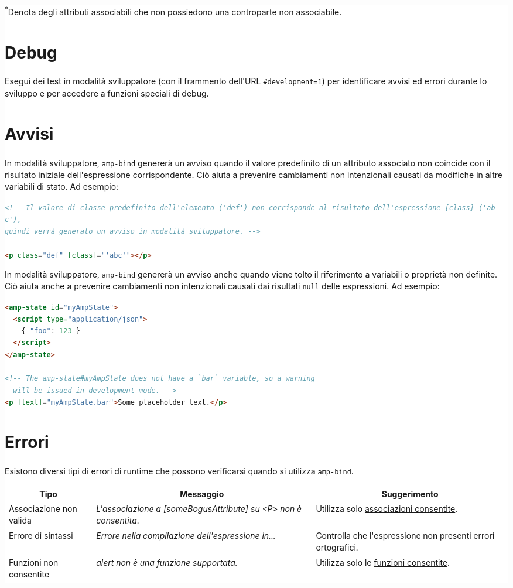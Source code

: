 <sup>\*</sup>Denota degli attributi associabili che non possiedono una controparte non associabile.

# Debug <a name="debugging"></a>

Esegui dei test in modalità sviluppatore (con il frammento dell'URL `#development=1`) per identificare avvisi ed errori durante lo sviluppo e per accedere a funzioni speciali di debug.

# Avvisi <a name="warnings"></a>

In modalità sviluppatore, `amp-bind` genererà un avviso quando il valore predefinito di un attributo associato non coincide con il risultato iniziale dell'espressione corrispondente. Ciò aiuta a prevenire cambiamenti non intenzionali causati da modifiche in altre variabili di stato. Ad esempio:

```html
<!-- Il valore di classe predefinito dell'elemento ('def') non corrisponde al risultato dell'espressione [class] ('abc'),
quindi verrà generato un avviso in modalità sviluppatore. -->

<p class="def" [class]="'abc'"></p>
```

In modalità sviluppatore, `amp-bind` genererà un avviso anche quando viene tolto il riferimento a variabili o proprietà non definite. Ciò aiuta anche a prevenire cambiamenti non intenzionali causati dai risultati `null` delle espressioni. Ad esempio:

```html
<amp-state id="myAmpState">
  <script type="application/json">
    { "foo": 123 }
  </script>
</amp-state>

<!-- The amp-state#myAmpState does not have a `bar` variable, so a warning
  will be issued in development mode. -->
<p [text]="myAmpState.bar">Some placeholder text.</p>
```

# Errori <a name="errors"></a>

Esistono diversi tipi di errori di runtime che possono verificarsi quando si utilizza `amp-bind`.

<table>
  <tr>
    <th>Tipo</th>
    <th>Messaggio</th>
    <th>Suggerimento</th>
  </tr>
  <tr>
    <td class="col-thirty">Associazione non valida</td>
    <td class="col-fourty"><em>L'associazione a [someBogusAttribute] su &lt;P> non è consentita</em>.</td>
    <td class="col-thirty">Utilizza solo <a href="#element-specific-attributes">associazioni consentite</a>.</td>
  </tr>
  <tr>
    <td>Errore di sintassi</td>
    <td><em>Errore nella compilazione dell'espressione in...</em></td>
    <td>Controlla che l'espressione non presenti errori ortografici.</td>
  </tr>
  <tr>
    <td>Funzioni non consentite</td>
    <td><em>alert non è una funzione supportata.</em></td>
    <td>Utilizza solo le <a href="#white-listed-functions">funzioni consentite</a>.</td>
  </tr>